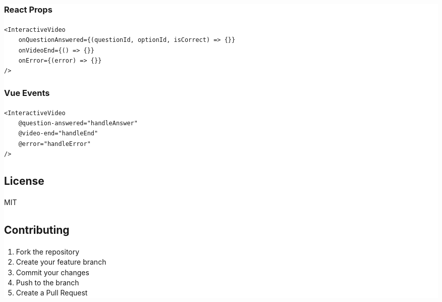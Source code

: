 ### React Props

```tsx
<InteractiveVideo
    onQuestionAnswered={(questionId, optionId, isCorrect) => {}}
    onVideoEnd={() => {}}
    onError={(error) => {}}
/>
```

### Vue Events

```vue
<InteractiveVideo
    @question-answered="handleAnswer"
    @video-end="handleEnd"
    @error="handleError"
/>
```

## License

MIT

## Contributing

1. Fork the repository
2. Create your feature branch
3. Commit your changes
4. Push to the branch
5. Create a Pull Request